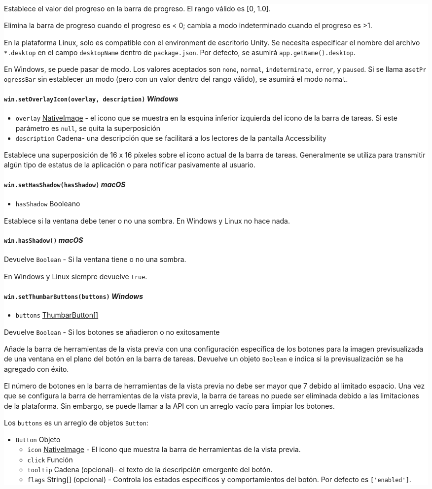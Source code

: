 Establece el valor del progreso en la barra de progreso. El rango válido es [0, 1.0].

Elimina la barra de progreso cuando el progreso es < 0; cambia a modo indeterminado cuando el progreso es >1.

En la plataforma Linux, solo es compatible con el environment de escritorio Unity. Se necesita especificar el nombre del archivo `*.desktop` en el campo `desktopName` dentro de `package.json`. Por defecto, se asumirá `app.getName().desktop`.

En Windows, se puede pasar de modo. Los valores aceptados son `none`, `normal`, `indeterminate`, `error`, y `paused`. Si se llama a`setProgressBar` sin establecer un modo (pero con un valor dentro del rango válido), se asumirá el modo `normal`.

#### `win.setOverlayIcon(overlay, description)` *Windows*

* `overlay` [NativeImage](native-image.md) - el icono que se muestra en la esquina inferior izquierda del icono de la barra de tareas. Si este parámetro es `null`, se quita la superposición
* `description` Cadena- una descripción que se facilitará a los lectores de la pantalla Accessibility

Establece una superposición de 16 x 16 píxeles sobre el icono actual de la barra de tareas. Generalmente se utiliza para transmitir algún tipo de estatus de la aplicación o para notificar pasivamente al usuario.

#### `win.setHasShadow(hasShadow)` *macOS*

* `hasShadow` Booleano

Establece si la ventana debe tener o no una sombra. En Windows y Linux no hace nada.

#### `win.hasShadow()` *macOS*

Devuelve `Boolean` - Si la ventana tiene o no una sombra.

En Windows y Linux siempre devuelve `true`.

#### `win.setThumbarButtons(buttons)` *Windows*

* `buttons` [ThumbarButton[]](structures/thumbar-button.md)

Devuelve `Boolean` - Si los botones se añadieron o no exitosamente

Añade la barra de herramientas de la vista previa con una configuración específica de los botones para la imagen previsualizada de una ventana en el plano del botón en la barra de tareas. Devuelve un objeto `Boolean` e indica si la previsualización se ha agregado con éxito.

El número de botones en la barra de herramientas de la vista previa no debe ser mayor que 7 debido al limitado espacio. Una vez que se configura la barra de herramientas de la vista previa, la barra de tareas no puede ser eliminada debido a las limitaciones de la plataforma. Sin embargo, se puede llamar a la API con un arreglo vacío para limpiar los botones.

Los `buttons` es un arreglo de objetos `Button`:

* `Button` Objeto 
  * `icon` [NativeImage](native-image.md) - El icono que muestra la barra de herramientas de la vista previa.
  * `click` Función
  * `tooltip` Cadena (opcional)- el texto de la descripción emergente del botón.
  * `flags` String[] (opcional) - Controla los estados específicos y comportamientos del botón. Por defecto es `['enabled']`.
